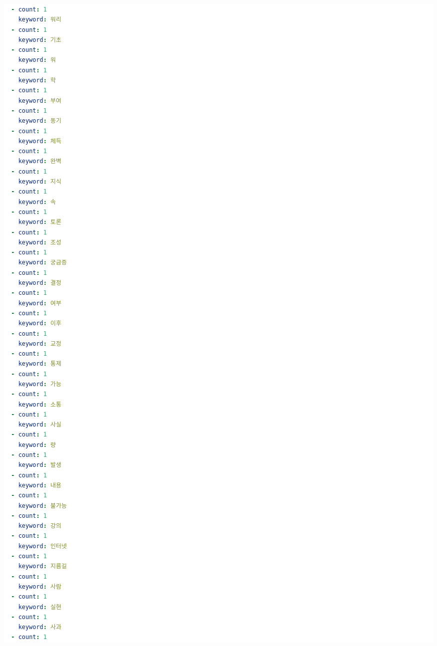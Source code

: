 ```yaml
  - count: 1
    keyword: 워리
  - count: 1
    keyword: 기초
  - count: 1
    keyword: 워
  - count: 1
    keyword: 학
  - count: 1
    keyword: 부여
  - count: 1
    keyword: 동기
  - count: 1
    keyword: 체득
  - count: 1
    keyword: 완벽
  - count: 1
    keyword: 지식
  - count: 1
    keyword: 속
  - count: 1
    keyword: 토론
  - count: 1
    keyword: 조성
  - count: 1
    keyword: 궁금증
  - count: 1
    keyword: 결정
  - count: 1
    keyword: 여부
  - count: 1
    keyword: 이후
  - count: 1
    keyword: 교정
  - count: 1
    keyword: 통제
  - count: 1
    keyword: 가능
  - count: 1
    keyword: 소통
  - count: 1
    keyword: 사실
  - count: 1
    keyword: 량
  - count: 1
    keyword: 발생
  - count: 1
    keyword: 내용
  - count: 1
    keyword: 불가능
  - count: 1
    keyword: 강의
  - count: 1
    keyword: 인터넷
  - count: 1
    keyword: 지름길
  - count: 1
    keyword: 사람
  - count: 1
    keyword: 실현
  - count: 1
    keyword: 사과
  - count: 1
```